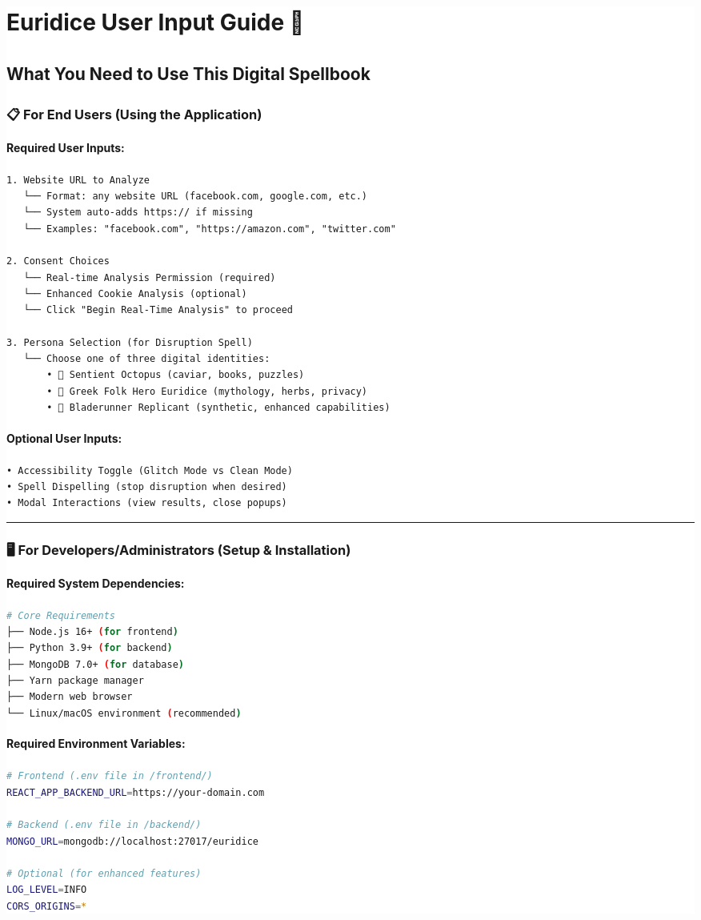 # Euridice User Input Guide 🌙
## What You Need to Use This Digital Spellbook

### **📋 For End Users (Using the Application)**

#### **Required User Inputs:**
```
1. Website URL to Analyze
   └── Format: any website URL (facebook.com, google.com, etc.)
   └── System auto-adds https:// if missing
   └── Examples: "facebook.com", "https://amazon.com", "twitter.com"

2. Consent Choices
   └── Real-time Analysis Permission (required)
   └── Enhanced Cookie Analysis (optional)
   └── Click "Begin Real-Time Analysis" to proceed

3. Persona Selection (for Disruption Spell)
   └── Choose one of three digital identities:
       • 🐙 Sentient Octopus (caviar, books, puzzles)
       • 🌿 Greek Folk Hero Euridice (mythology, herbs, privacy)
       • 🤖 Bladerunner Replicant (synthetic, enhanced capabilities)
```

#### **Optional User Inputs:**
```
• Accessibility Toggle (Glitch Mode vs Clean Mode)
• Spell Dispelling (stop disruption when desired)
• Modal Interactions (view results, close popups)
```

---

### **🖥️ For Developers/Administrators (Setup & Installation)**

#### **Required System Dependencies:**
```bash
# Core Requirements
├── Node.js 16+ (for frontend)
├── Python 3.9+ (for backend)  
├── MongoDB 7.0+ (for database)
├── Yarn package manager
├── Modern web browser
└── Linux/macOS environment (recommended)
```

#### **Required Environment Variables:**
```bash
# Frontend (.env file in /frontend/)
REACT_APP_BACKEND_URL=https://your-domain.com

# Backend (.env file in /backend/)
MONGO_URL=mongodb://localhost:27017/euridice

# Optional (for enhanced features)
LOG_LEVEL=INFO
CORS_ORIGINS=*
```
